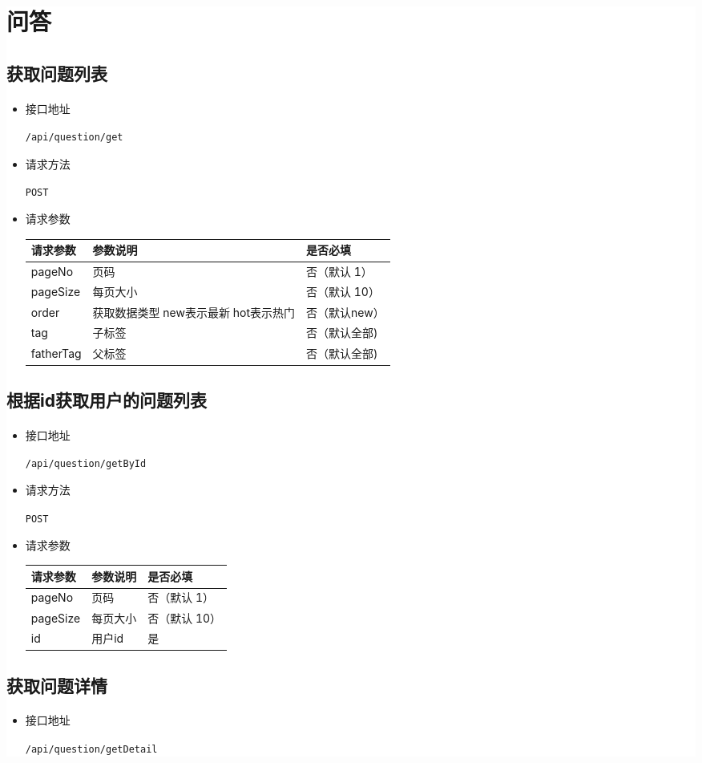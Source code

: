 

# 问答

## 获取问题列表

- 接口地址

  `/api/question/get`

- 请求方法

  `POST`

- 请求参数

  | 请求参数  | 参数说明                             | 是否必填      |
  | --------- | ------------------------------------ | :------------ |
  | pageNo    | 页码                                 | 否（默认 1）  |
  | pageSize  | 每页大小                             | 否（默认 10） |
  | order     | 获取数据类型 new表示最新 hot表示热门 | 否（默认new） |
  | tag       | 子标签                               | 否（默认全部) |
  | fatherTag | 父标签                               | 否（默认全部) |

  

## 根据id获取用户的问题列表

- 接口地址

  `/api/question/getById`

- 请求方法

  `POST`

- 请求参数

  | 请求参数 | 参数说明 | 是否必填      |
  | -------- | -------- | :------------ |
  | pageNo   | 页码     | 否（默认 1）  |
  | pageSize | 每页大小 | 否（默认 10） |
  | id       | 用户id   | 是            |



## 获取问题详情

- 接口地址

  `/api/question/getDetail`
